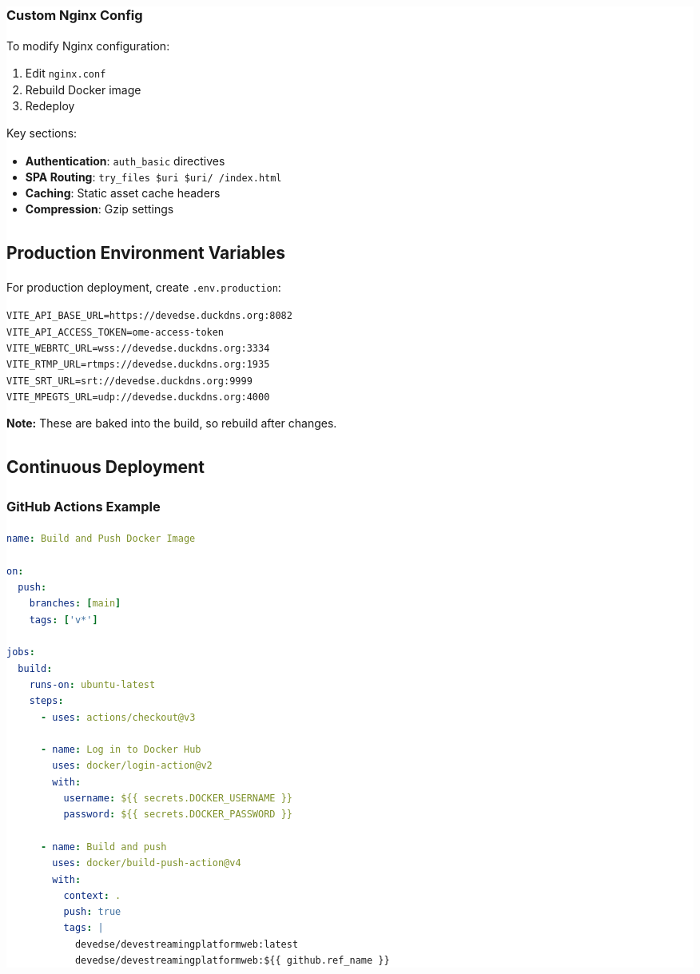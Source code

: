 ### Custom Nginx Config

To modify Nginx configuration:

1. Edit `nginx.conf`
2. Rebuild Docker image
3. Redeploy

Key sections:
- **Authentication**: `auth_basic` directives
- **SPA Routing**: `try_files $uri $uri/ /index.html`
- **Caching**: Static asset cache headers
- **Compression**: Gzip settings

## Production Environment Variables

For production deployment, create `.env.production`:

```env
VITE_API_BASE_URL=https://devedse.duckdns.org:8082
VITE_API_ACCESS_TOKEN=ome-access-token
VITE_WEBRTC_URL=wss://devedse.duckdns.org:3334
VITE_RTMP_URL=rtmps://devedse.duckdns.org:1935
VITE_SRT_URL=srt://devedse.duckdns.org:9999
VITE_MPEGTS_URL=udp://devedse.duckdns.org:4000
```

**Note:** These are baked into the build, so rebuild after changes.

## Continuous Deployment

### GitHub Actions Example

```yaml
name: Build and Push Docker Image

on:
  push:
    branches: [main]
    tags: ['v*']

jobs:
  build:
    runs-on: ubuntu-latest
    steps:
      - uses: actions/checkout@v3
      
      - name: Log in to Docker Hub
        uses: docker/login-action@v2
        with:
          username: ${{ secrets.DOCKER_USERNAME }}
          password: ${{ secrets.DOCKER_PASSWORD }}
      
      - name: Build and push
        uses: docker/build-push-action@v4
        with:
          context: .
          push: true
          tags: |
            devedse/devestreamingplatformweb:latest
            devedse/devestreamingplatformweb:${{ github.ref_name }}
```
